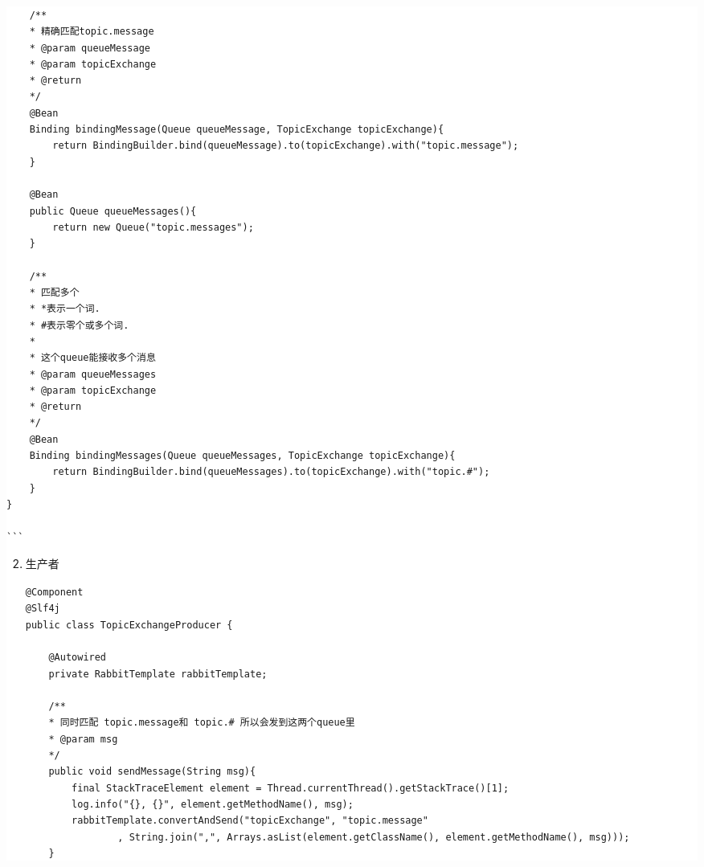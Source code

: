         /**
        * 精确匹配topic.message
        * @param queueMessage
        * @param topicExchange
        * @return
        */
        @Bean
        Binding bindingMessage(Queue queueMessage, TopicExchange topicExchange){
            return BindingBuilder.bind(queueMessage).to(topicExchange).with("topic.message");
        }

        @Bean
        public Queue queueMessages(){
            return new Queue("topic.messages");
        }

        /**
        * 匹配多个
        * *表示一个词.
        * #表示零个或多个词.
        *
        * 这个queue能接收多个消息
        * @param queueMessages
        * @param topicExchange
        * @return
        */
        @Bean
        Binding bindingMessages(Queue queueMessages, TopicExchange topicExchange){
            return BindingBuilder.bind(queueMessages).to(topicExchange).with("topic.#");
        }
    }

    ```

2.  生产者

    ``` {.java}
    @Component
    @Slf4j
    public class TopicExchangeProducer {

        @Autowired
        private RabbitTemplate rabbitTemplate;

        /**
        * 同时匹配 topic.message和 topic.# 所以会发到这两个queue里
        * @param msg
        */
        public void sendMessage(String msg){
            final StackTraceElement element = Thread.currentThread().getStackTrace()[1];
            log.info("{}, {}", element.getMethodName(), msg);
            rabbitTemplate.convertAndSend("topicExchange", "topic.message"
                    , String.join(",", Arrays.asList(element.getClassName(), element.getMethodName(), msg)));
        }
